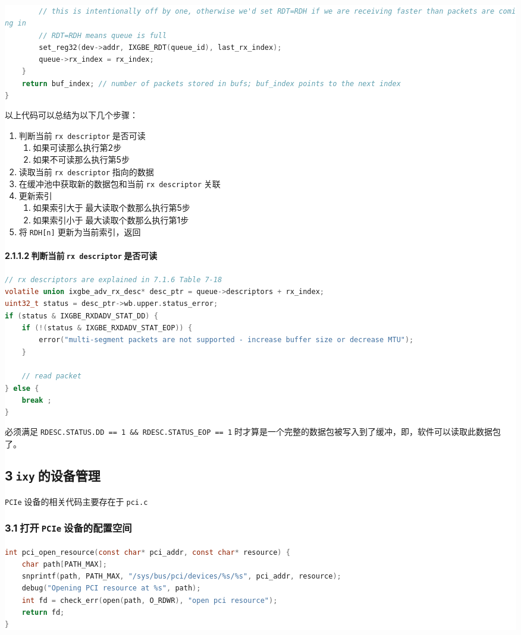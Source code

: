 ```c
        // this is intentionally off by one, otherwise we'd set RDT=RDH if we are receiving faster than packets are coming in
        // RDT=RDH means queue is full
        set_reg32(dev->addr, IXGBE_RDT(queue_id), last_rx_index);
        queue->rx_index = rx_index;
    }
    return buf_index; // number of packets stored in bufs; buf_index points to the next index
}
```

以上代码可以总结为以下几个步骤：

1. 判断当前 `rx descriptor` 是否可读
    1. 如果可读那么执行第2步
    2. 如果不可读那么执行第5步
2. 读取当前 `rx descriptor` 指向的数据
3. 在缓冲池中获取新的数据包和当前 `rx descriptor` 关联
4. 更新索引
    1. 如果索引大于 最大读取个数那么执行第5步
    2. 如果索引小于 最大读取个数那么执行第1步
5. 将 `RDH[n]` 更新为当前索引，返回

#### 2.1.1.2 判断当前 `rx descriptor` 是否可读

```c
// rx descriptors are explained in 7.1.6 Table 7-18 
volatile union ixgbe_adv_rx_desc* desc_ptr = queue->descriptors + rx_index;
uint32_t status = desc_ptr->wb.upper.status_error;
if (status & IXGBE_RXDADV_STAT_DD) {
    if (!(status & IXGBE_RXDADV_STAT_EOP)) {
        error("multi-segment packets are not supported - increase buffer size or decrease MTU");
    }

    // read packet
} else {
    break ;
}
```

必须满足 `RDESC.STATUS.DD == 1 && RDESC.STATUS_EOP == 1` 时才算是一个完整的数据包被写入到了缓冲，即，软件可以读取此数据包了。

## 3 `ixy` 的设备管理

`PCIe` 设备的相关代码主要存在于 `pci.c`

### 3.1 打开 `PCIe` 设备的配置空间

```c
int pci_open_resource(const char* pci_addr, const char* resource) {
    char path[PATH_MAX];
    snprintf(path, PATH_MAX, "/sys/bus/pci/devices/%s/%s", pci_addr, resource);
    debug("Opening PCI resource at %s", path);
    int fd = check_err(open(path, O_RDWR), "open pci resource");
    return fd;
}
```
